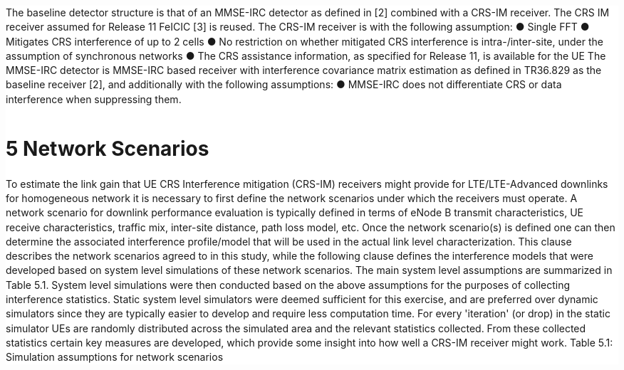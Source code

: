The baseline detector structure is that of an MMSE-IRC detector as defined in
[2] combined with a CRS-IM receiver. The CRS IM receiver assumed for Release
11 FeICIC [3] is reused. The CRS-IM receiver is with the following assumption:
● Single FFT
● Mitigates CRS interference of up to 2 cells
● No restriction on whether mitigated CRS interference is intra-/inter-site,
under the assumption of synchronous networks
● The CRS assistance information, as specified for Release 11, is available
for the UE
The MMSE-IRC detector is MMSE-IRC based receiver with interference covariance
matrix estimation as defined in TR36.829 as the baseline receiver [2], and
additionally with the following assumptions:
● MMSE-IRC does not differentiate CRS or data interference when suppressing
them.
# 5 Network Scenarios
To estimate the link gain that UE CRS Interference mitigation (CRS-IM)
receivers might provide for LTE/LTE-Advanced downlinks for homogeneous network
it is necessary to first define the network scenarios under which the
receivers must operate.
A network scenario for downlink performance evaluation is typically defined in
terms of eNode B transmit characteristics, UE receive characteristics, traffic
mix, inter-site distance, path loss model, etc. Once the network scenario(s)
is defined one can then determine the associated interference profile/model
that will be used in the actual link level characterization. This clause
describes the network scenarios agreed to in this study, while the following
clause defines the interference models that were developed based on system
level simulations of these network scenarios.
The main system level assumptions are summarized in Table 5.1.
System level simulations were then conducted based on the above assumptions
for the purposes of collecting interference statistics. Static system level
simulators were deemed sufficient for this exercise, and are preferred over
dynamic simulators since they are typically easier to develop and require less
computation time. For every 'iteration' (or drop) in the static simulator UEs
are randomly distributed across the simulated area and the relevant statistics
collected. From these collected statistics certain key measures are developed,
which provide some insight into how well a CRS-IM receiver might work.
Table 5.1: Simulation assumptions for network scenarios